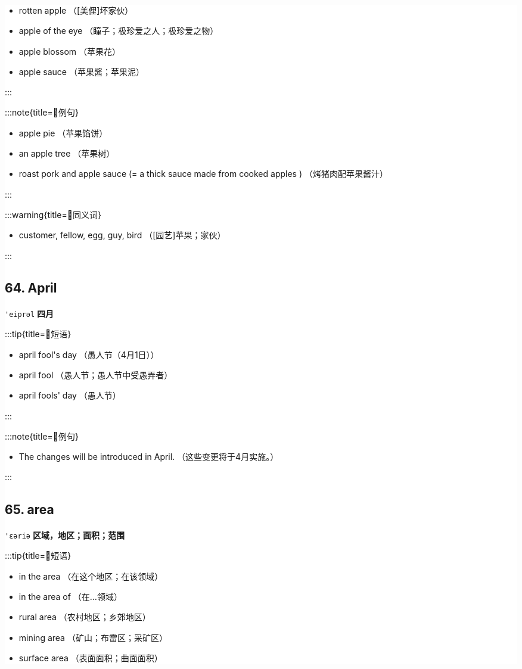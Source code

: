 - rotten apple （[美俚]坏家伙）

- apple of the eye （瞳子；极珍爱之人；极珍爱之物）

- apple blossom （苹果花）

- apple sauce （苹果酱；苹果泥）

:::

:::note{title=🎤例句}

- apple pie （苹果馅饼）

- an apple tree （苹果树）

- roast pork and apple sauce (=  a thick sauce made from cooked apples  ) （烤猪肉配苹果酱汁）

:::

:::warning{title=🤔同义词}

- customer, fellow, egg, guy, bird （[园艺]苹果；家伙）

:::


## 64. April

`'eiprəl`  **四月**

:::tip{title=🤩短语}

- april fool's day （愚人节（4月1日））

- april fool （愚人节；愚人节中受愚弄者）

- april fools' day （愚人节）

:::

:::note{title=🎤例句}

- The changes will be introduced in April. （这些变更将于4月实施。）

:::

## 65. area

`'εəriə`  **区域，地区；面积；范围**

:::tip{title=🤩短语}

- in the area （在这个地区；在该领域）

- in the area of （在…领域）

- rural area （农村地区；乡郊地区）

- mining area （矿山；布雷区；采矿区）

- surface area （表面面积；曲面面积）
